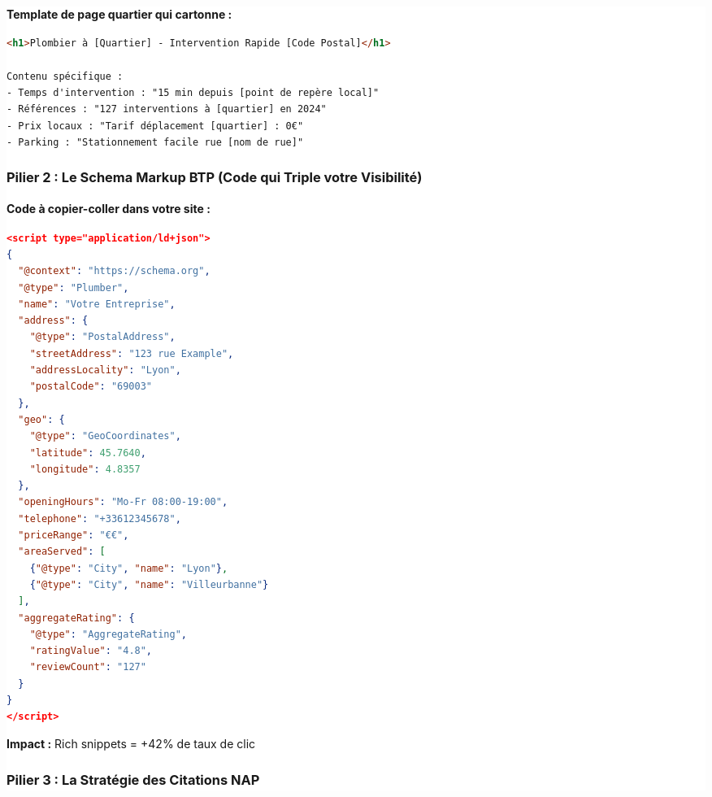**Template de page quartier qui cartonne :**

```html
<h1>Plombier à [Quartier] - Intervention Rapide [Code Postal]</h1>

Contenu spécifique :
- Temps d'intervention : "15 min depuis [point de repère local]"
- Références : "127 interventions à [quartier] en 2024"
- Prix locaux : "Tarif déplacement [quartier] : 0€"
- Parking : "Stationnement facile rue [nom de rue]"
```

### Pilier 2 : Le Schema Markup BTP (Code qui Triple votre Visibilité)

**Code à copier-coller dans votre site :**

```json
<script type="application/ld+json">
{
  "@context": "https://schema.org",
  "@type": "Plumber",
  "name": "Votre Entreprise",
  "address": {
    "@type": "PostalAddress",
    "streetAddress": "123 rue Example",
    "addressLocality": "Lyon",
    "postalCode": "69003"
  },
  "geo": {
    "@type": "GeoCoordinates",
    "latitude": 45.7640,
    "longitude": 4.8357
  },
  "openingHours": "Mo-Fr 08:00-19:00",
  "telephone": "+33612345678",
  "priceRange": "€€",
  "areaServed": [
    {"@type": "City", "name": "Lyon"},
    {"@type": "City", "name": "Villeurbanne"}
  ],
  "aggregateRating": {
    "@type": "AggregateRating",
    "ratingValue": "4.8",
    "reviewCount": "127"
  }
}
</script>
```

**Impact :** Rich snippets = +42% de taux de clic

### Pilier 3 : La Stratégie des Citations NAP
